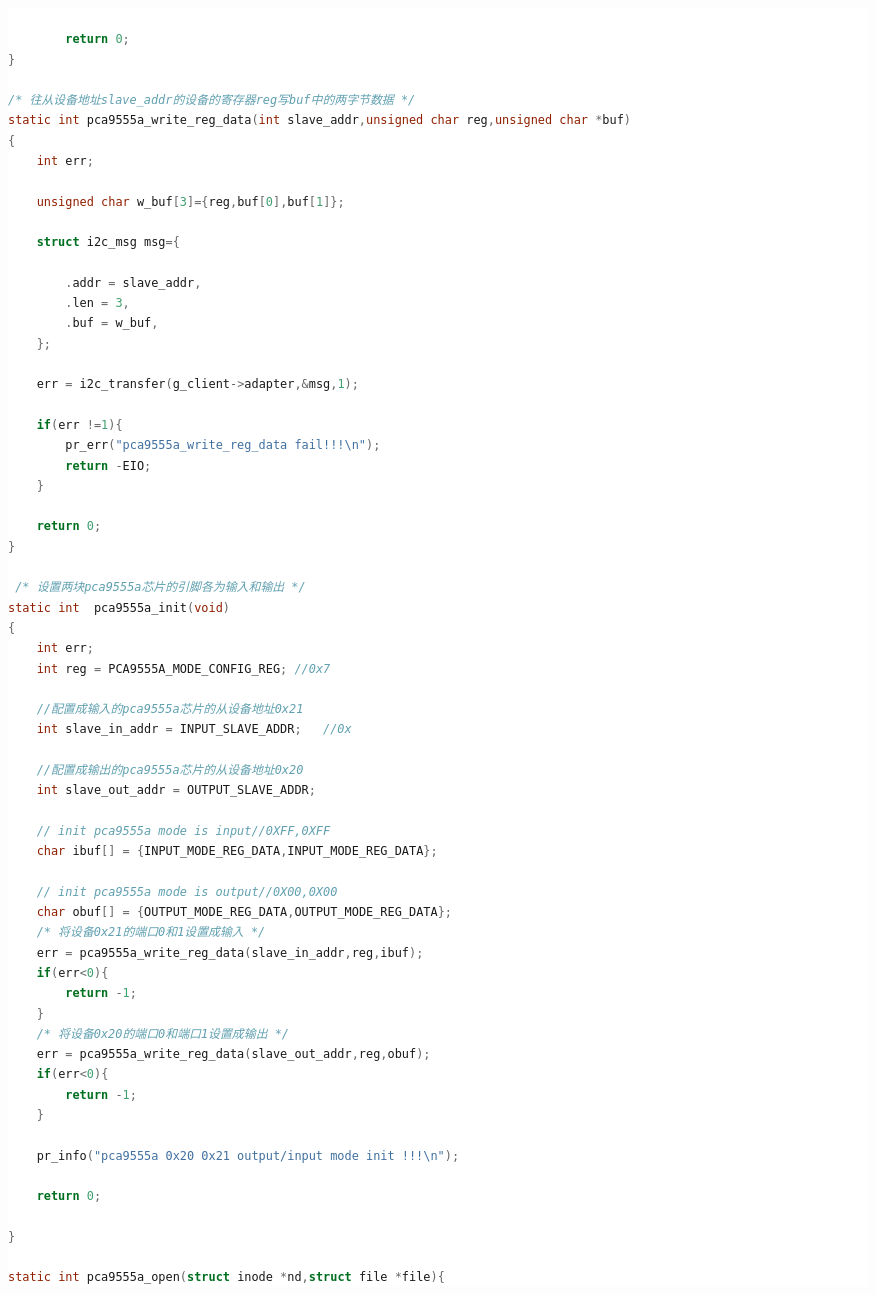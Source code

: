```c

        return 0;
}

/* 往从设备地址slave_addr的设备的寄存器reg写buf中的两字节数据 */
static int pca9555a_write_reg_data(int slave_addr,unsigned char reg,unsigned char *buf)
{
    int err;
	
	unsigned char w_buf[3]={reg,buf[0],buf[1]};

	struct i2c_msg msg={

		.addr = slave_addr,
		.len = 3,
		.buf = w_buf,		
	};        

	err = i2c_transfer(g_client->adapter,&msg,1);
	
	if(err !=1){
		pr_err("pca9555a_write_reg_data fail!!!\n");
		return -EIO;	
	}       

    return 0;
}

 /* 设置两块pca9555a芯片的引脚各为输入和输出 */ 
static int  pca9555a_init(void)
{	
	int err;
	int reg = PCA9555A_MODE_CONFIG_REG;	//0x7
	
	//配置成输入的pca9555a芯片的从设备地址0x21
	int slave_in_addr = INPUT_SLAVE_ADDR;	//0x
	
	//配置成输出的pca9555a芯片的从设备地址0x20
	int slave_out_addr = OUTPUT_SLAVE_ADDR; 

	// init pca9555a mode is input//0XFF,0XFF
	char ibuf[] = {INPUT_MODE_REG_DATA,INPUT_MODE_REG_DATA};
	
	// init pca9555a mode is output//0X00,0X00
	char obuf[] = {OUTPUT_MODE_REG_DATA,OUTPUT_MODE_REG_DATA};
	/* 将设备0x21的端口0和1设置成输入 */
	err = pca9555a_write_reg_data(slave_in_addr,reg,ibuf);
	if(err<0){
		return -1;
	}
	/* 将设备0x20的端口0和端口1设置成输出 */
	err = pca9555a_write_reg_data(slave_out_addr,reg,obuf);
	if(err<0){
		return -1;
	}
	
	pr_info("pca9555a 0x20 0x21 output/input mode init !!!\n");
	
	return 0;

}

static int pca9555a_open(struct inode *nd,struct file *file){
```